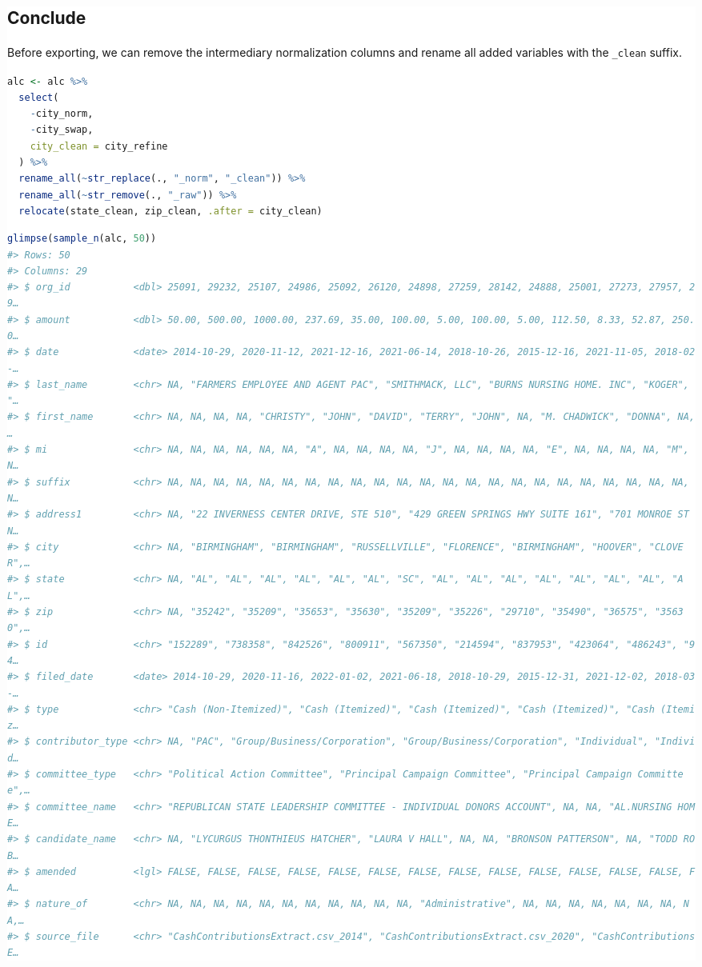 ## Conclude

Before exporting, we can remove the intermediary normalization columns
and rename all added variables with the `_clean` suffix.

``` r
alc <- alc %>% 
  select(
    -city_norm,
    -city_swap,
    city_clean = city_refine
  ) %>% 
  rename_all(~str_replace(., "_norm", "_clean")) %>% 
  rename_all(~str_remove(., "_raw")) %>% 
  relocate(state_clean, zip_clean, .after = city_clean)
```

``` r
glimpse(sample_n(alc, 50))
#> Rows: 50
#> Columns: 29
#> $ org_id           <dbl> 25091, 29232, 25107, 24986, 25092, 26120, 24898, 27259, 28142, 24888, 25001, 27273, 27957, 29…
#> $ amount           <dbl> 50.00, 500.00, 1000.00, 237.69, 35.00, 100.00, 5.00, 100.00, 5.00, 112.50, 8.33, 52.87, 250.0…
#> $ date             <date> 2014-10-29, 2020-11-12, 2021-12-16, 2021-06-14, 2018-10-26, 2015-12-16, 2021-11-05, 2018-02-…
#> $ last_name        <chr> NA, "FARMERS EMPLOYEE AND AGENT PAC", "SMITHMACK, LLC", "BURNS NURSING HOME. INC", "KOGER", "…
#> $ first_name       <chr> NA, NA, NA, NA, "CHRISTY", "JOHN", "DAVID", "TERRY", "JOHN", NA, "M. CHADWICK", "DONNA", NA, …
#> $ mi               <chr> NA, NA, NA, NA, NA, NA, "A", NA, NA, NA, NA, "J", NA, NA, NA, NA, "E", NA, NA, NA, NA, "M", N…
#> $ suffix           <chr> NA, NA, NA, NA, NA, NA, NA, NA, NA, NA, NA, NA, NA, NA, NA, NA, NA, NA, NA, NA, NA, NA, NA, N…
#> $ address1         <chr> NA, "22 INVERNESS CENTER DRIVE, STE 510", "429 GREEN SPRINGS HWY SUITE 161", "701 MONROE ST N…
#> $ city             <chr> NA, "BIRMINGHAM", "BIRMINGHAM", "RUSSELLVILLE", "FLORENCE", "BIRMINGHAM", "HOOVER", "CLOVER",…
#> $ state            <chr> NA, "AL", "AL", "AL", "AL", "AL", "AL", "SC", "AL", "AL", "AL", "AL", "AL", "AL", "AL", "AL",…
#> $ zip              <chr> NA, "35242", "35209", "35653", "35630", "35209", "35226", "29710", "35490", "36575", "35630",…
#> $ id               <chr> "152289", "738358", "842526", "800911", "567350", "214594", "837953", "423064", "486243", "94…
#> $ filed_date       <date> 2014-10-29, 2020-11-16, 2022-01-02, 2021-06-18, 2018-10-29, 2015-12-31, 2021-12-02, 2018-03-…
#> $ type             <chr> "Cash (Non-Itemized)", "Cash (Itemized)", "Cash (Itemized)", "Cash (Itemized)", "Cash (Itemiz…
#> $ contributor_type <chr> NA, "PAC", "Group/Business/Corporation", "Group/Business/Corporation", "Individual", "Individ…
#> $ committee_type   <chr> "Political Action Committee", "Principal Campaign Committee", "Principal Campaign Committee",…
#> $ committee_name   <chr> "REPUBLICAN STATE LEADERSHIP COMMITTEE - INDIVIDUAL DONORS ACCOUNT", NA, NA, "AL.NURSING HOME…
#> $ candidate_name   <chr> NA, "LYCURGUS THONTHIEUS HATCHER", "LAURA V HALL", NA, NA, "BRONSON PATTERSON", NA, "TODD ROB…
#> $ amended          <lgl> FALSE, FALSE, FALSE, FALSE, FALSE, FALSE, FALSE, FALSE, FALSE, FALSE, FALSE, FALSE, FALSE, FA…
#> $ nature_of        <chr> NA, NA, NA, NA, NA, NA, NA, NA, NA, NA, NA, "Administrative", NA, NA, NA, NA, NA, NA, NA, NA,…
#> $ source_file      <chr> "CashContributionsExtract.csv_2014", "CashContributionsExtract.csv_2020", "CashContributionsE…
```